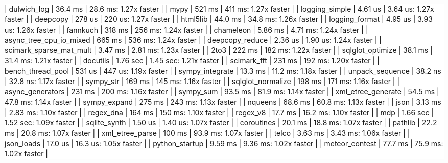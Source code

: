 | dulwich_log             | 36.4 ms                                                | 28.6 ms: 1.27x faster                                  |
| mypy                    | 521 ms                                                 | 411 ms: 1.27x faster                                   |
| logging_simple          | 4.61 us                                                | 3.64 us: 1.27x faster                                  |
| deepcopy                | 278 us                                                 | 220 us: 1.27x faster                                   |
| html5lib                | 44.0 ms                                                | 34.8 ms: 1.26x faster                                  |
| logging_format          | 4.95 us                                                | 3.93 us: 1.26x faster                                  |
| fannkuch                | 318 ms                                                 | 256 ms: 1.24x faster                                   |
| chameleon               | 5.86 ms                                                | 4.71 ms: 1.24x faster                                  |
| async_tree_cpu_io_mixed | 665 ms                                                 | 536 ms: 1.24x faster                                   |
| deepcopy_reduce         | 2.36 us                                                | 1.90 us: 1.24x faster                                  |
| scimark_sparse_mat_mult | 3.47 ms                                                | 2.81 ms: 1.23x faster                                  |
| 2to3                    | 222 ms                                                 | 182 ms: 1.22x faster                                   |
| sqlglot_optimize        | 38.1 ms                                                | 31.4 ms: 1.21x faster                                  |
| docutils                | 1.76 sec                                               | 1.45 sec: 1.21x faster                                 |
| scimark_fft             | 231 ms                                                 | 192 ms: 1.20x faster                                   |
| bench_thread_pool       | 531 us                                                 | 447 us: 1.19x faster                                   |
| sympy_integrate         | 13.3 ms                                                | 11.2 ms: 1.18x faster                                  |
| unpack_sequence         | 38.2 ns                                                | 32.8 ns: 1.17x faster                                  |
| sympy_str               | 169 ms                                                 | 145 ms: 1.16x faster                                   |
| sqlglot_normalize       | 198 ms                                                 | 171 ms: 1.16x faster                                   |
| async_generators        | 231 ms                                                 | 200 ms: 1.16x faster                                   |
| sympy_sum               | 93.5 ms                                                | 81.9 ms: 1.14x faster                                  |
| xml_etree_generate      | 54.5 ms                                                | 47.8 ms: 1.14x faster                                  |
| sympy_expand            | 275 ms                                                 | 243 ms: 1.13x faster                                   |
| nqueens                 | 68.6 ms                                                | 60.8 ms: 1.13x faster                                  |
| json                    | 3.13 ms                                                | 2.83 ms: 1.10x faster                                  |
| regex_dna               | 164 ms                                                 | 150 ms: 1.10x faster                                   |
| regex_v8                | 17.7 ms                                                | 16.2 ms: 1.10x faster                                  |
| mdp                     | 1.66 sec                                               | 1.52 sec: 1.09x faster                                 |
| sqlite_synth            | 1.50 us                                                | 1.40 us: 1.07x faster                                  |
| coroutines              | 20.1 ms                                                | 18.8 ms: 1.07x faster                                  |
| pathlib                 | 22.2 ms                                                | 20.8 ms: 1.07x faster                                  |
| xml_etree_parse         | 100 ms                                                 | 93.9 ms: 1.07x faster                                  |
| telco                   | 3.63 ms                                                | 3.43 ms: 1.06x faster                                  |
| json_loads              | 17.0 us                                                | 16.3 us: 1.05x faster                                  |
| python_startup          | 9.59 ms                                                | 9.36 ms: 1.02x faster                                  |
| meteor_contest          | 77.7 ms                                                | 75.9 ms: 1.02x faster                                  |